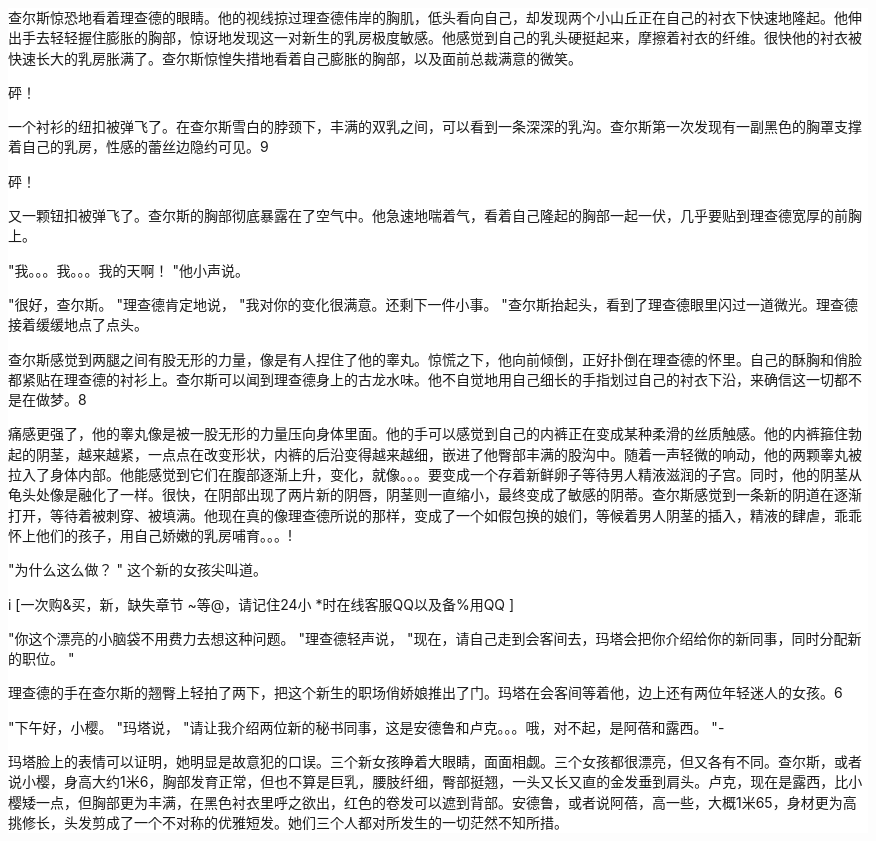 

查尔斯惊恐地看着理查德的眼睛。他的视线掠过理查德伟岸的胸肌，低头看向自己，却发现两个小山丘正在自己的衬衣下快速地隆起。他伸出手去轻轻握住膨胀的胸部，惊讶地发现这一对新生的乳房极度敏感。他感觉到自己的乳头硬挺起来，摩擦着衬衣的纤维。很快他的衬衣被快速长大的乳房胀满了。查尔斯惊惶失措地看着自己膨胀的胸部，以及面前总裁满意的微笑。



砰！





一个衬衫的纽扣被弹飞了。在查尔斯雪白的脖颈下，丰满的双乳之间，可以看到一条深深的乳沟。查尔斯第一次发现有一副黑色的胸罩支撑着自己的乳房，性感的蕾丝边隐约可见。9



砰！



又一颗钮扣被弹飞了。查尔斯的胸部彻底暴露在了空气中。他急速地喘着气，看着自己隆起的胸部一起一伏，几乎要贴到理查德宽厚的前胸上。



 "我。。。我。。。我的天啊！ "他小声说。





 "很好，查尔斯。 "理查德肯定地说， "我对你的变化很满意。还剩下一件小事。 "查尔斯抬起头，看到了理查德眼里闪过一道微光。理查德接着缓缓地点了点头。





查尔斯感觉到两腿之间有股无形的力量，像是有人捏住了他的睾丸。惊慌之下，他向前倾倒，正好扑倒在理查德的怀里。自己的酥胸和俏脸都紧贴在理查德的衬衫上。查尔斯可以闻到理查德身上的古龙水味。他不自觉地用自己细长的手指划过自己的衬衣下沿，来确信这一切都不是在做梦。8



痛感更强了，他的睾丸像是被一股无形的力量压向身体里面。他的手可以感觉到自己的内裤正在变成某种柔滑的丝质触感。他的内裤箍住勃起的阴茎，越来越紧，一点点在改变形状，内裤的后沿变得越来越细，嵌进了他臀部丰满的股沟中。随着一声轻微的响动，他的两颗睾丸被拉入了身体内部。他能感觉到它们在腹部逐渐上升，变化，就像。。。要变成一个存着新鲜卵子等待男人精液滋润的子宫。同时，他的阴茎从龟头处像是融化了一样。很快，在阴部出现了两片新的阴唇，阴茎则一直缩小，最终变成了敏感的阴蒂。查尔斯感觉到一条新的阴道在逐渐打开，等待着被刺穿、被填满。他现在真的像理查德所说的那样，变成了一个如假包换的娘们，等候着男人阴茎的插入，精液的肆虐，乖乖怀上他们的孩子，用自己娇嫩的乳房哺育。。。!





 "为什么这么做？ " 这个新的女孩尖叫道。



i [一次购&买，新，缺失章节 ~等@，请记住24小 *时在线客服QQ以及备%用QQ ]



 "你这个漂亮的小脑袋不用费力去想这种问题。 "理查德轻声说， "现在，请自己走到会客间去，玛塔会把你介绍给你的新同事，同时分配新的职位。 "



理查德的手在查尔斯的翘臀上轻拍了两下，把这个新生的职场俏娇娘推出了门。玛塔在会客间等着他，边上还有两位年轻迷人的女孩。6





 "下午好，小樱。 "玛塔说， "请让我介绍两位新的秘书同事，这是安德鲁和卢克。。。哦，对不起，是阿蓓和露西。 "-





玛塔脸上的表情可以证明，她明显是故意犯的口误。三个新女孩睁着大眼睛，面面相觑。三个女孩都很漂亮，但又各有不同。查尔斯，或者说小樱，身高大约1米6，胸部发育正常，但也不算是巨乳，腰肢纤细，臀部挺翘，一头又长又直的金发垂到肩头。卢克，现在是露西，比小樱矮一点，但胸部更为丰满，在黑色衬衣里呼之欲出，红色的卷发可以遮到背部。安德鲁，或者说阿蓓，高一些，大概1米65，身材更为高挑修长，头发剪成了一个不对称的优雅短发。她们三个人都对所发生的一切茫然不知所措。
